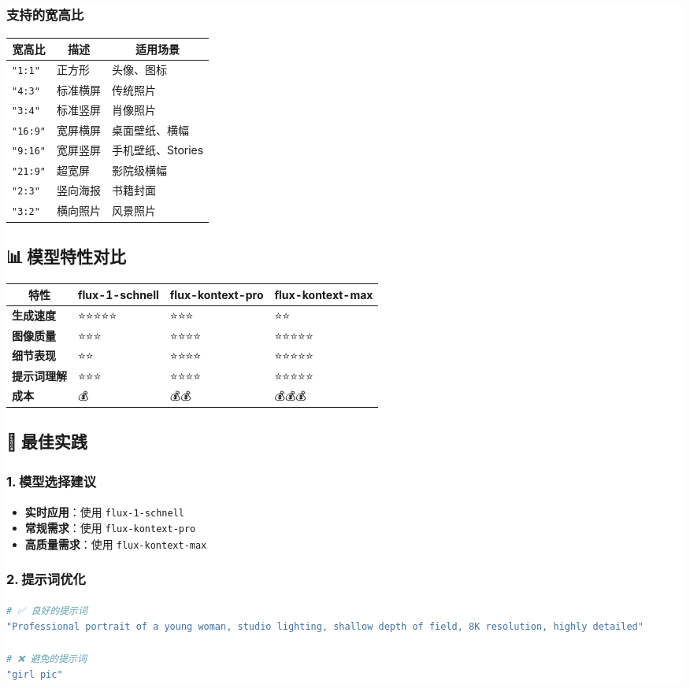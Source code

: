 ### 支持的宽高比

| 宽高比 | 描述 | 适用场景 |
|-------|------|----------|
| `"1:1"` | 正方形 | 头像、图标 |
| `"4:3"` | 标准横屏 | 传统照片 |
| `"3:4"` | 标准竖屏 | 肖像照片 |
| `"16:9"` | 宽屏横屏 | 桌面壁纸、横幅 |
| `"9:16"` | 宽屏竖屏 | 手机壁纸、Stories |
| `"21:9"` | 超宽屏 | 影院级横幅 |
| `"2:3"` | 竖向海报 | 书籍封面 |
| `"3:2"` | 横向照片 | 风景照片 |

## 📊 模型特性对比

| 特性 | flux-1-schnell | flux-kontext-pro | flux-kontext-max |
|------|----------------|------------------|------------------|
| **生成速度** | ⭐⭐⭐⭐⭐ | ⭐⭐⭐ | ⭐⭐ |
| **图像质量** | ⭐⭐⭐ | ⭐⭐⭐⭐ | ⭐⭐⭐⭐⭐ |
| **细节表现** | ⭐⭐ | ⭐⭐⭐⭐ | ⭐⭐⭐⭐⭐ |
| **提示词理解** | ⭐⭐⭐ | ⭐⭐⭐⭐ | ⭐⭐⭐⭐⭐ |
| **成本** | 💰 | 💰💰 | 💰💰💰 |

## 🎨 最佳实践

### 1. 模型选择建议

- **实时应用**：使用 `flux-1-schnell`
- **常规需求**：使用 `flux-kontext-pro`
- **高质量需求**：使用 `flux-kontext-max`

### 2. 提示词优化

```bash
# ✅ 良好的提示词
"Professional portrait of a young woman, studio lighting, shallow depth of field, 8K resolution, highly detailed"

# ❌ 避免的提示词
"girl pic"
```
